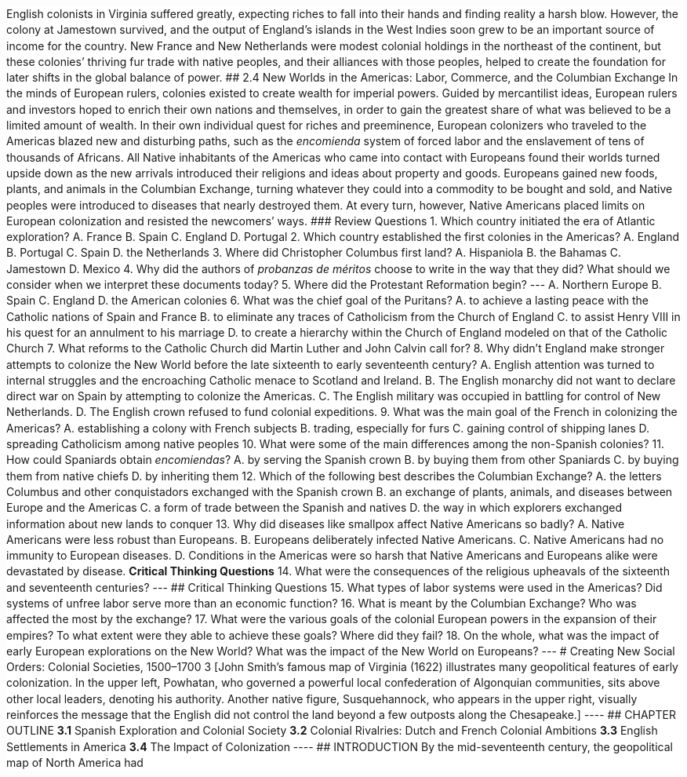 English colonists in Virginia suffered greatly, expecting riches to fall into their hands and finding reality a harsh blow. However, the colony at Jamestown survived, and the output of England’s islands in the West Indies soon grew to be an important source of income for the country. New France and New Netherlands were modest colonial holdings in the northeast of the continent, but these colonies’ thriving fur trade with native peoples, and their alliances with those peoples, helped to create the foundation for later shifts in the global balance of power. ## 2.4 New Worlds in the Americas: Labor, Commerce, and the Columbian Exchange In the minds of European rulers, colonies existed to create wealth for imperial powers. Guided by mercantilist ideas, European rulers and investors hoped to enrich their own nations and themselves, in order to gain the greatest share of what was believed to be a limited amount of wealth. In their own individual quest for riches and preeminence, European colonizers who traveled to the Americas blazed new and disturbing paths, such as the *encomienda* system of forced labor and the enslavement of tens of thousands of Africans. All Native inhabitants of the Americas who came into contact with Europeans found their worlds turned upside down as the new arrivals introduced their religions and ideas about property and goods. Europeans gained new foods, plants, and animals in the Columbian Exchange, turning whatever they could into a commodity to be bought and sold, and Native peoples were introduced to diseases that nearly destroyed them. At every turn, however, Native Americans placed limits on European colonization and resisted the newcomers’ ways. ### Review Questions 1. Which country initiated the era of Atlantic exploration? A. France B. Spain C. England D. Portugal 2. Which country established the first colonies in the Americas? A. England B. Portugal C. Spain D. the Netherlands 3. Where did Christopher Columbus first land? A. Hispaniola B. the Bahamas C. Jamestown D. Mexico 4. Why did the authors of *probanzas de méritos* choose to write in the way that they did? What should we consider when we interpret these documents today? 5. Where did the Protestant Reformation begin? --- A. Northern Europe B. Spain C. England D. the American colonies 6. What was the chief goal of the Puritans? A. to achieve a lasting peace with the Catholic nations of Spain and France B. to eliminate any traces of Catholicism from the Church of England C. to assist Henry VIII in his quest for an annulment to his marriage D. to create a hierarchy within the Church of England modeled on that of the Catholic Church 7. What reforms to the Catholic Church did Martin Luther and John Calvin call for? 8. Why didn’t England make stronger attempts to colonize the New World before the late sixteenth to early seventeenth century? A. English attention was turned to internal struggles and the encroaching Catholic menace to Scotland and Ireland. B. The English monarchy did not want to declare direct war on Spain by attempting to colonize the Americas. C. The English military was occupied in battling for control of New Netherlands. D. The English crown refused to fund colonial expeditions. 9. What was the main goal of the French in colonizing the Americas? A. establishing a colony with French subjects B. trading, especially for furs C. gaining control of shipping lanes D. spreading Catholicism among native peoples 10. What were some of the main differences among the non-Spanish colonies? 11. How could Spaniards obtain *encomiendas*? A. by serving the Spanish crown B. by buying them from other Spaniards C. by buying them from native chiefs D. by inheriting them 12. Which of the following best describes the Columbian Exchange? A. the letters Columbus and other conquistadors exchanged with the Spanish crown B. an exchange of plants, animals, and diseases between Europe and the Americas C. a form of trade between the Spanish and natives D. the way in which explorers exchanged information about new lands to conquer 13. Why did diseases like smallpox affect Native Americans so badly? A. Native Americans were less robust than Europeans. B. Europeans deliberately infected Native Americans. C. Native Americans had no immunity to European diseases. D. Conditions in the Americas were so harsh that Native Americans and Europeans alike were devastated by disease. **Critical Thinking Questions** 14. What were the consequences of the religious upheavals of the sixteenth and seventeenth centuries? --- ## Critical Thinking Questions 15. What types of labor systems were used in the Americas? Did systems of unfree labor serve more than an economic function? 16. What is meant by the Columbian Exchange? Who was affected the most by the exchange? 17. What were the various goals of the colonial European powers in the expansion of their empires? To what extent were they able to achieve these goals? Where did they fail? 18. On the whole, what was the impact of early European explorations on the New World? What was the impact of the New World on Europeans? --- # Creating New Social Orders: Colonial Societies, 1500–1700 3 [John Smith’s famous map of Virginia (1622) illustrates many geopolitical features of early colonization. In the upper left, Powhatan, who governed a powerful local confederation of Algonquian communities, sits above other local leaders, denoting his authority. Another native figure, Susquehannock, who appears in the upper right, visually reinforces the message that the English did not control the land beyond a few outposts along the Chesapeake.] ---- ## CHAPTER OUTLINE **3.1** Spanish Exploration and Colonial Society **3.2** Colonial Rivalries: Dutch and French Colonial Ambitions **3.3** English Settlements in America **3.4** The Impact of Colonization ---- ## INTRODUCTION By the mid-seventeenth century, the geopolitical map of North America had
